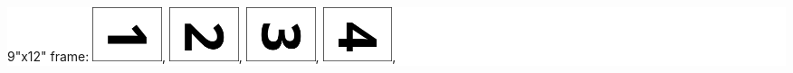 9"x12" frame: [<img alt="" src="../shared/1-collage.png" style="height:60px"/>](../burn/pdf/pdf/L1-frame-9x12-board-baseball-crane.pdf), [<img alt="" src="../shared/2-collage.png" style="height:60px"/>](../burn/pdf/pdf/L2-frame-9x12-board-baseball-crane.pdf), [<img alt="" src="../shared/3-collage.png" style="height:60px"/>](../burn/pdf/L3-frame-9x12-board-baseball-crane.pdf), [<img alt="" src="../shared/4-collage.png" style="height:60px"/>](../burn/pdf/L4-frame-9x12-board-baseball-crane.pdf),